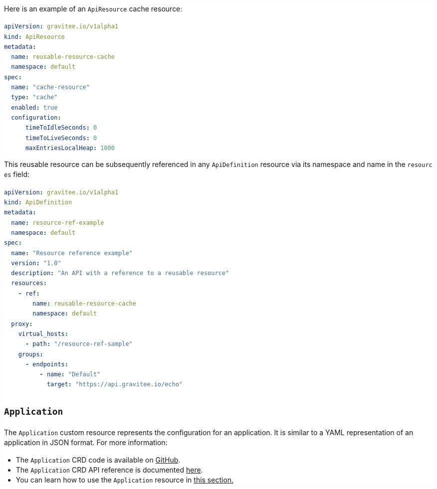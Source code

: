 Here is an example of an `ApiResource` cache resource:

```yaml
apiVersion: gravitee.io/v1alpha1
kind: ApiResource
metadata:
  name: reusable-resource-cache
  namespace: default
spec:
  name: "cache-resource"
  type: "cache"
  enabled: true
  configuration:
      timeToIdleSeconds: 0
      timeToLiveSeconds: 0
      maxEntriesLocalHeap: 1000
```

This reusable resource can be subsequently referenced in any `ApiDefinition` resource via its namespace and name in the `resources` field:

```yaml
apiVersion: gravitee.io/v1alpha1
kind: ApiDefinition
metadata:
  name: resource-ref-example
  namespace: default
spec:
  name: "Resource reference example"
  version: "1.0"
  description: "An API with a reference to a reusable resource"
  resources:
    - ref:
        name: reusable-resource-cache
        namespace: default
  proxy:
    virtual_hosts:
      - path: "/resource-ref-sample"
    groups:
      - endpoints:
          - name: "Default"
            target: "https://api.gravitee.io/echo"
```

## `Application`

The `Application` custom resource represents the configuration for an application. It is similar to a YAML representation of an application in JSON format. For more information:

* The `Application` CRD code is available on [GitHub](https://github.com/gravitee-io/gravitee-kubernetes-operator/blob/master/api/v1alpha1/application\_types.go).
* The `Application` CRD API reference is documented [here](../../../reference/gravitee-kubernetes-operator-api-reference.md).
* You can learn how to use the `Application` resource in [this section.](application-crd.md)
